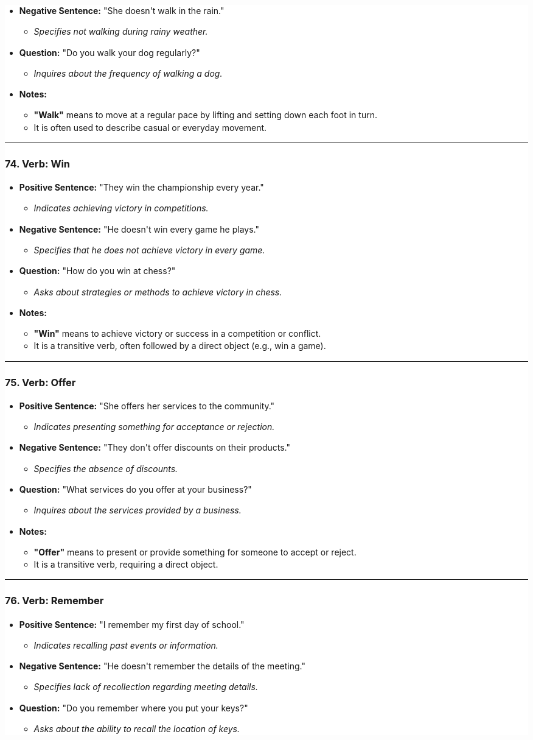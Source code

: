 - **Negative Sentence:** "She doesn't walk in the rain."
  - *Specifies not walking during rainy weather.*
  
- **Question:** "Do you walk your dog regularly?"
  - *Inquires about the frequency of walking a dog.*
  
- **Notes:**
  - **"Walk"** means to move at a regular pace by lifting and setting down each foot in turn.
  - It is often used to describe casual or everyday movement.

---

### **74. Verb: Win**

- **Positive Sentence:** "They win the championship every year."
  - *Indicates achieving victory in competitions.*
  
- **Negative Sentence:** "He doesn't win every game he plays."
  - *Specifies that he does not achieve victory in every game.*
  
- **Question:** "How do you win at chess?"
  - *Asks about strategies or methods to achieve victory in chess.*
  
- **Notes:**
  - **"Win"** means to achieve victory or success in a competition or conflict.
  - It is a transitive verb, often followed by a direct object (e.g., win a game).

---

### **75. Verb: Offer**

- **Positive Sentence:** "She offers her services to the community."
  - *Indicates presenting something for acceptance or rejection.*
  
- **Negative Sentence:** "They don't offer discounts on their products."
  - *Specifies the absence of discounts.*
  
- **Question:** "What services do you offer at your business?"
  - *Inquires about the services provided by a business.*
  
- **Notes:**
  - **"Offer"** means to present or provide something for someone to accept or reject.
  - It is a transitive verb, requiring a direct object.

---

### **76. Verb: Remember**

- **Positive Sentence:** "I remember my first day of school."
  - *Indicates recalling past events or information.*
  
- **Negative Sentence:** "He doesn't remember the details of the meeting."
  - *Specifies lack of recollection regarding meeting details.*
  
- **Question:** "Do you remember where you put your keys?"
  - *Asks about the ability to recall the location of keys.*
  
